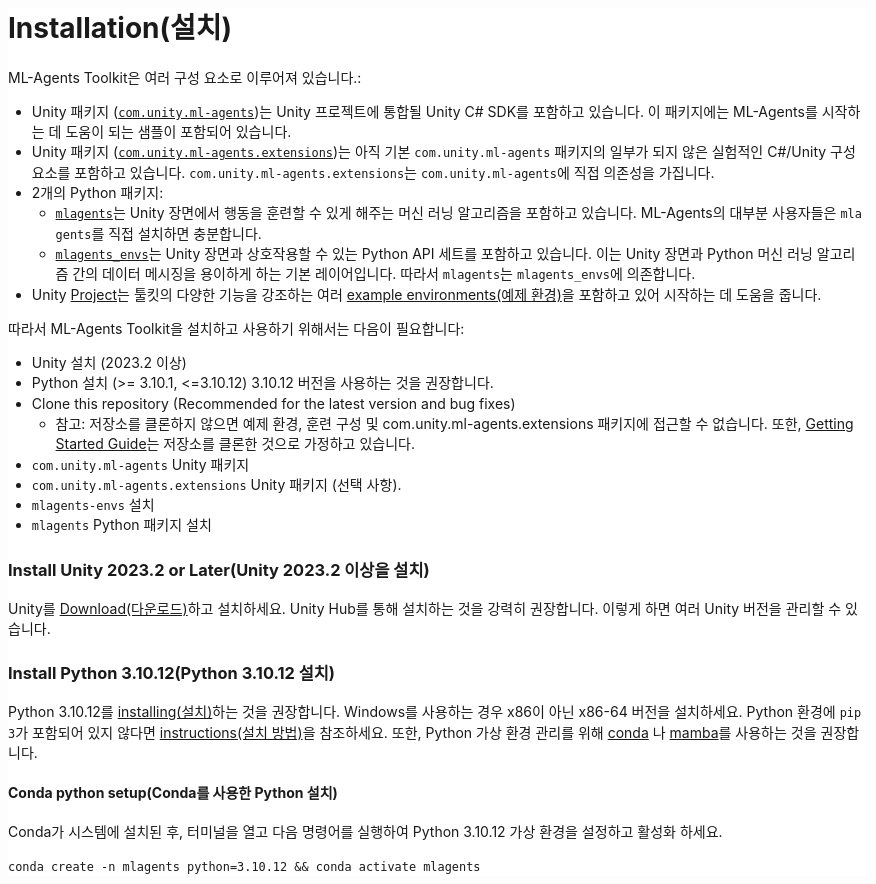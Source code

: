 # Installation(설치)

ML-Agents Toolkit은 여러 구성 요소로 이루어져 있습니다.:

- Unity 패키지 ([`com.unity.ml-agents`](../com.unity.ml-agents/))는 Unity 프로젝트에 통합될 Unity C# SDK를 포함하고 있습니다. 이 패키지에는 ML-Agents를 시작하는 데 도움이 되는 샘플이 포함되어 있습니다.
- Unity 패키지
  ([`com.unity.ml-agents.extensions`](../com.unity.ml-agents.extensions/))는 아직 기본 `com.unity.ml-agents`
  패키지의 일부가 되지 않은 실험적인 C#/Unity 구성 요소를 포함하고 있습니다.
  `com.unity.ml-agents.extensions`는 `com.unity.ml-agents`에 직접 의존성을 가집니다.
- 2개의 Python 패키지:
  - [`mlagents`](../ml-agents/)는 Unity 장면에서 행동을 훈련할 수 있게 해주는 머신 러닝 알고리즘을 포함하고 있습니다.
    ML-Agents의 대부분 사용자들은 `mlagents`를 직접 설치하면 충분합니다.
  - [`mlagents_envs`](../ml-agents-envs/)는 Unity 장면과 상호작용할 수 있는 Python API 세트를 포함하고 있습니다.
    이는 Unity 장면과 Python 머신 러닝 알고리즘 간의 데이터 메시징을 용이하게 하는 기본 레이어입니다. 따라서 `mlagents`는
    `mlagents_envs`에 의존합니다.
- Unity [Project](https://github.com/Unity-Technologies/ml-agents/tree/main/Project/)는 툴킷의 다양한 기능을 강조하는
  여러 [example environments(예제 환경)](Learning-Environment-Examples.md)을 포함하고 있어 시작하는 데 도움을 줍니다.

따라서 ML-Agents Toolkit을 설치하고 사용하기 위해서는 다음이 필요합니다:

- Unity 설치 (2023.2 이상)
- Python 설치 (>= 3.10.1, <=3.10.12) 3.10.12 버전을 사용하는 것을 권장합니다.
- Clone this repository (Recommended for the latest version and bug fixes)
  - 참고: 저장소를 클론하지 않으면 예제 환경, 훈련 구성 및 com.unity.ml-agents.extensions 패키지에 접근할 수 없습니다. 또한,
  [Getting Started Guide](Getting-Started.md)는 저장소를 클론한 것으로 가정하고 있습니다.
- `com.unity.ml-agents` Unity 패키지
- `com.unity.ml-agents.extensions` Unity 패키지 (선택 사항).
- `mlagents-envs` 설치
- `mlagents` Python 패키지 설치

### Install **Unity 2023.2** or Later(Unity 2023.2 이상을 설치)

Unity를 [Download(다운로드)](https://unity3d.com/get-unity/download)하고 설치하세요. Unity Hub를 통해 설치하는 것을 강력히 권장합니다. 
이렇게 하면 여러 Unity 버전을 관리할 수 있습니다.

### Install **Python 3.10.12**(Python 3.10.12 설치)

Python 3.10.12를 [installing(설치)](https://www.python.org/downloads/)하는 것을 권장합니다.
Windows를 사용하는 경우 x86이 아닌 x86-64 버전을 설치하세요. Python 환경에 `pip3`가 포함되어 있지 않다면
[instructions(설치 방법)](https://packaging.python.org/guides/installing-using-linux-tools/#installing-pip-setuptools-wheel-with-linux-package-managers)을 참조하세요. 또한, Python 가상 환경 관리를 위해 [conda](https://docs.conda.io/en/latest/) 나 [mamba](https://github.com/mamba-org/mamba)를 사용하는 것을 권장합니다.

#### Conda python setup(Conda를 사용한 Python 설치)

Conda가 시스템에 설치된 후, 터미널을 열고 다음 명령어를 실행하여 Python 3.10.12 가상 환경을 설정하고 활성화 하세요.

```shell
conda create -n mlagents python=3.10.12 && conda activate mlagents
```
